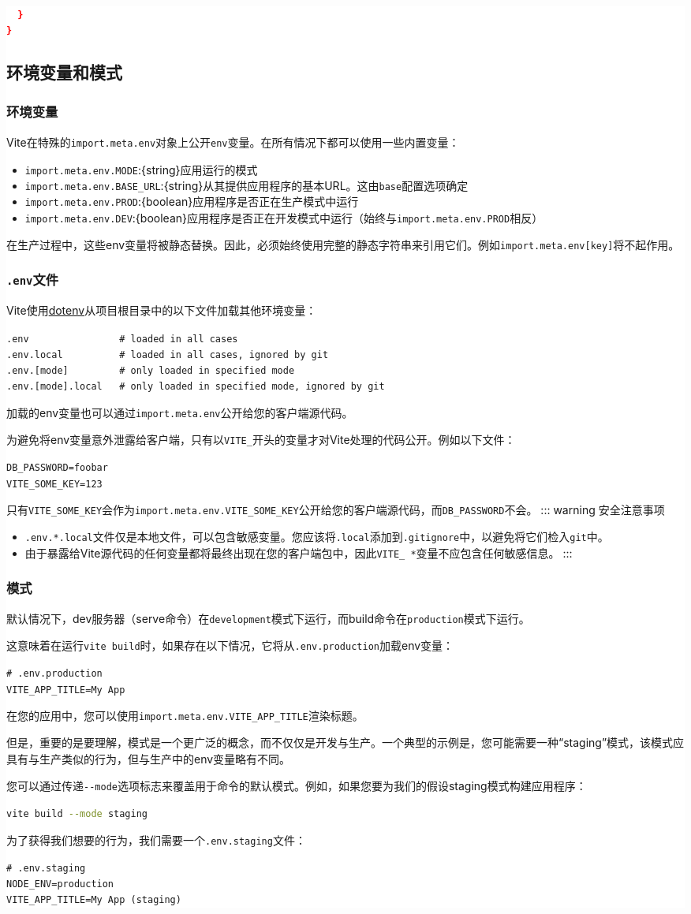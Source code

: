 ```json
  }
}
```
## 环境变量和模式
### 环境变量
Vite在特殊的`import.meta.env`对象上公开`env`变量。在所有情况下都可以使用一些内置变量：
+ `import.meta.env.MODE`:{string}应用运行的模式
+ `import.meta.env.BASE_URL`:{string}从其提供应用程序的基本URL。这由`base`配置选项确定
+ `import.meta.env.PROD`:{boolean}应用程序是否正在生产模式中运行
+ `import.meta.env.DEV`:{boolean}应用程序是否正在开发模式中运行（始终与`import.meta.env.PROD`相反）

在生产过程中，这些env变量将被静态替换。因此，必须始终使用完整的静态字符串来引用它们。例如`import.meta.env[key]`将不起作用。
### `.env`文件
Vite使用[dotenv](https://github.com/motdotla/dotenv)从项目根目录中的以下文件加载其他环境变量：
```
.env                # loaded in all cases
.env.local          # loaded in all cases, ignored by git
.env.[mode]         # only loaded in specified mode
.env.[mode].local   # only loaded in specified mode, ignored by git
```
加载的env变量也可以通过`import.meta.env`公开给您的客户端源代码。

为避免将env变量意外泄露给客户端，只有以`VITE_`开头的变量才对Vite处理的代码公开。例如以下文件：
```
DB_PASSWORD=foobar
VITE_SOME_KEY=123
```
只有`VITE_SOME_KEY`会作为`import.meta.env.VITE_SOME_KEY`公开给您的客户端源代码，而`DB_PASSWORD`不会。
::: warning 安全注意事项
+ `.env.*.local`文件仅是本地文件，可以包含敏感变量。您应该将`.local`添加到`.gitignore`中，以避免将它们检入`git`中。
+ 由于暴露给Vite源代码的任何变量都将最终出现在您的客户端包中，因此`VITE_ *`变量不应包含任何敏感信息。
:::
### 模式
默认情况下，dev服务器（serve命令）在`development`模式下运行，而build命令在`production`模式下运行。

这意味着在运行`vite build`时，如果存在以下情况，它将从`.env.production`加载env变量：
```
# .env.production
VITE_APP_TITLE=My App
```
在您的应用中，您可以使用`import.meta.env.VITE_APP_TITLE`渲染标题。

但是，重要的是要理解，模式是一个更广泛的概念，而不仅仅是开发与生产。一个典型的示例是，您可能需要一种“staging”模式，该模式应具有与生产类似的行为，但与生产中的env变量略有不同。

您可以通过传递`--mode`选项标志来覆盖用于命令的默认模式。例如，如果您要为我们的假设staging模式构建应用程序：
```sh
vite build --mode staging
```
为了获得我们想要的行为，我们需要一个`.env.staging`文件：
```
# .env.staging
NODE_ENV=production
VITE_APP_TITLE=My App (staging)
```